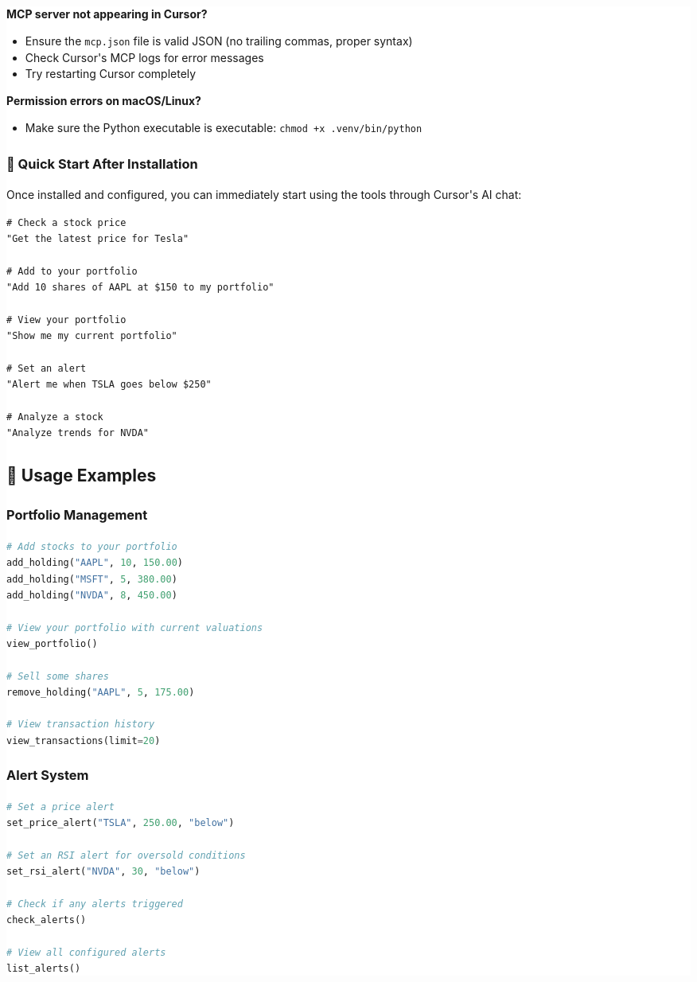 **MCP server not appearing in Cursor?**
- Ensure the `mcp.json` file is valid JSON (no trailing commas, proper syntax)
- Check Cursor's MCP logs for error messages
- Try restarting Cursor completely

**Permission errors on macOS/Linux?**
- Make sure the Python executable is executable: `chmod +x .venv/bin/python`

### 📱 Quick Start After Installation

Once installed and configured, you can immediately start using the tools through Cursor's AI chat:

```
# Check a stock price
"Get the latest price for Tesla"

# Add to your portfolio
"Add 10 shares of AAPL at $150 to my portfolio"

# View your portfolio
"Show me my current portfolio"

# Set an alert
"Alert me when TSLA goes below $250"

# Analyze a stock
"Analyze trends for NVDA"
```

## 🎯 Usage Examples

### Portfolio Management

```python
# Add stocks to your portfolio
add_holding("AAPL", 10, 150.00)
add_holding("MSFT", 5, 380.00)
add_holding("NVDA", 8, 450.00)

# View your portfolio with current valuations
view_portfolio()

# Sell some shares
remove_holding("AAPL", 5, 175.00)

# View transaction history
view_transactions(limit=20)
```

### Alert System

```python
# Set a price alert
set_price_alert("TSLA", 250.00, "below")

# Set an RSI alert for oversold conditions
set_rsi_alert("NVDA", 30, "below")

# Check if any alerts triggered
check_alerts()

# View all configured alerts
list_alerts()
```
